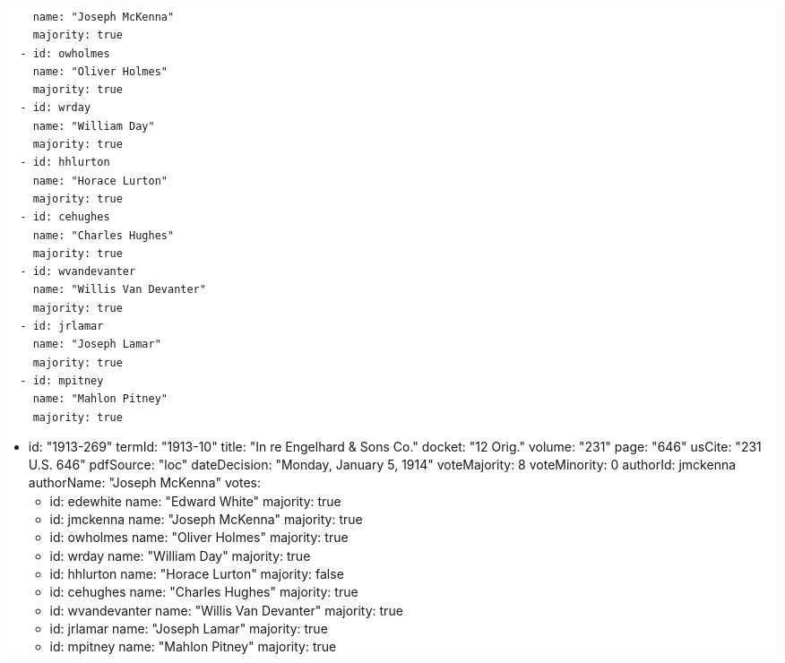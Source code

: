         name: "Joseph McKenna"
        majority: true
      - id: owholmes
        name: "Oliver Holmes"
        majority: true
      - id: wrday
        name: "William Day"
        majority: true
      - id: hhlurton
        name: "Horace Lurton"
        majority: true
      - id: cehughes
        name: "Charles Hughes"
        majority: true
      - id: wvandevanter
        name: "Willis Van Devanter"
        majority: true
      - id: jrlamar
        name: "Joseph Lamar"
        majority: true
      - id: mpitney
        name: "Mahlon Pitney"
        majority: true
  - id: "1913-269"
    termId: "1913-10"
    title: "In re Engelhard &amp; Sons Co."
    docket: "12 Orig."
    volume: "231"
    page: "646"
    usCite: "231 U.S. 646"
    pdfSource: "loc"
    dateDecision: "Monday, January 5, 1914"
    voteMajority: 8
    voteMinority: 0
    authorId: jmckenna
    authorName: "Joseph McKenna"
    votes:
      - id: edewhite
        name: "Edward White"
        majority: true
      - id: jmckenna
        name: "Joseph McKenna"
        majority: true
      - id: owholmes
        name: "Oliver Holmes"
        majority: true
      - id: wrday
        name: "William Day"
        majority: true
      - id: hhlurton
        name: "Horace Lurton"
        majority: false
      - id: cehughes
        name: "Charles Hughes"
        majority: true
      - id: wvandevanter
        name: "Willis Van Devanter"
        majority: true
      - id: jrlamar
        name: "Joseph Lamar"
        majority: true
      - id: mpitney
        name: "Mahlon Pitney"
        majority: true